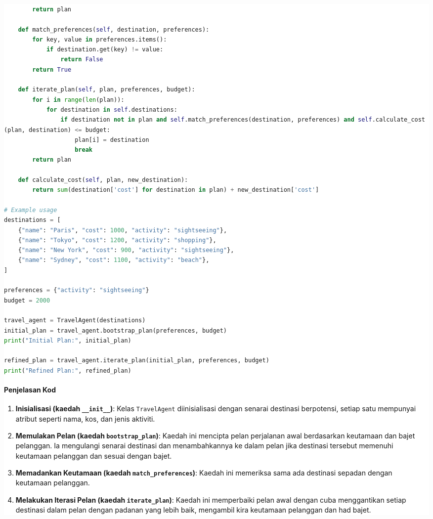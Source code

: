 ```python
        return plan

    def match_preferences(self, destination, preferences):
        for key, value in preferences.items():
            if destination.get(key) != value:
                return False
        return True

    def iterate_plan(self, plan, preferences, budget):
        for i in range(len(plan)):
            for destination in self.destinations:
                if destination not in plan and self.match_preferences(destination, preferences) and self.calculate_cost(plan, destination) <= budget:
                    plan[i] = destination
                    break
        return plan

    def calculate_cost(self, plan, new_destination):
        return sum(destination['cost'] for destination in plan) + new_destination['cost']

# Example usage
destinations = [
    {"name": "Paris", "cost": 1000, "activity": "sightseeing"},
    {"name": "Tokyo", "cost": 1200, "activity": "shopping"},
    {"name": "New York", "cost": 900, "activity": "sightseeing"},
    {"name": "Sydney", "cost": 1100, "activity": "beach"},
]

preferences = {"activity": "sightseeing"}
budget = 2000

travel_agent = TravelAgent(destinations)
initial_plan = travel_agent.bootstrap_plan(preferences, budget)
print("Initial Plan:", initial_plan)

refined_plan = travel_agent.iterate_plan(initial_plan, preferences, budget)
print("Refined Plan:", refined_plan)
```

#### Penjelasan Kod

1. **Inisialisasi (kaedah `__init__`)**: Kelas `TravelAgent` diinisialisasi dengan senarai destinasi berpotensi, setiap satu mempunyai atribut seperti nama, kos, dan jenis aktiviti.

2. **Memulakan Pelan (kaedah `bootstrap_plan`)**: Kaedah ini mencipta pelan perjalanan awal berdasarkan keutamaan dan bajet pelanggan. Ia mengulangi senarai destinasi dan menambahkannya ke dalam pelan jika destinasi tersebut memenuhi keutamaan pelanggan dan sesuai dengan bajet.

3. **Memadankan Keutamaan (kaedah `match_preferences`)**: Kaedah ini memeriksa sama ada destinasi sepadan dengan keutamaan pelanggan.

4. **Melakukan Iterasi Pelan (kaedah `iterate_plan`)**: Kaedah ini memperbaiki pelan awal dengan cuba menggantikan setiap destinasi dalam pelan dengan padanan yang lebih baik, mengambil kira keutamaan pelanggan dan had bajet.
